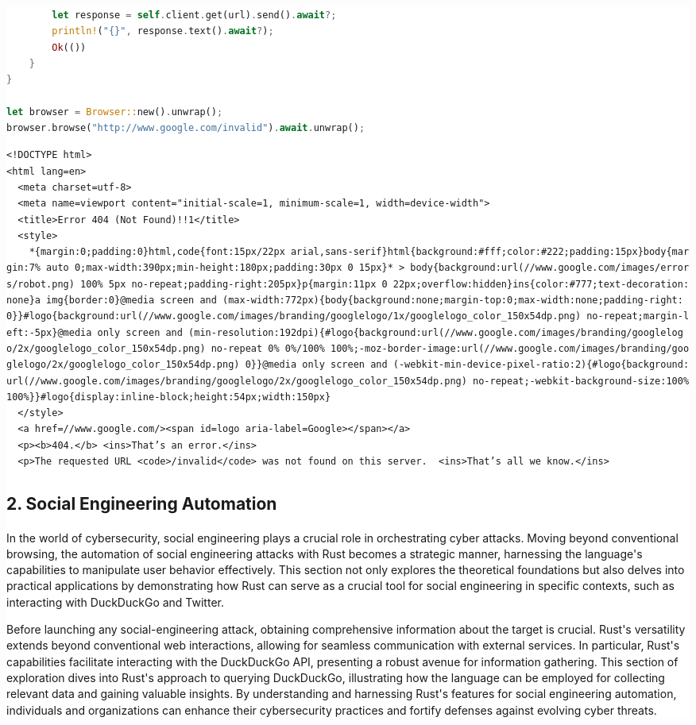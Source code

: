 ```Rust
        let response = self.client.get(url).send().await?;
        println!("{}", response.text().await?);
        Ok(())
    }
}

let browser = Browser::new().unwrap();
browser.browse("http://www.google.com/invalid").await.unwrap();
```

    <!DOCTYPE html>
    <html lang=en>
      <meta charset=utf-8>
      <meta name=viewport content="initial-scale=1, minimum-scale=1, width=device-width">
      <title>Error 404 (Not Found)!!1</title>
      <style>
        *{margin:0;padding:0}html,code{font:15px/22px arial,sans-serif}html{background:#fff;color:#222;padding:15px}body{margin:7% auto 0;max-width:390px;min-height:180px;padding:30px 0 15px}* > body{background:url(//www.google.com/images/errors/robot.png) 100% 5px no-repeat;padding-right:205px}p{margin:11px 0 22px;overflow:hidden}ins{color:#777;text-decoration:none}a img{border:0}@media screen and (max-width:772px){body{background:none;margin-top:0;max-width:none;padding-right:0}}#logo{background:url(//www.google.com/images/branding/googlelogo/1x/googlelogo_color_150x54dp.png) no-repeat;margin-left:-5px}@media only screen and (min-resolution:192dpi){#logo{background:url(//www.google.com/images/branding/googlelogo/2x/googlelogo_color_150x54dp.png) no-repeat 0% 0%/100% 100%;-moz-border-image:url(//www.google.com/images/branding/googlelogo/2x/googlelogo_color_150x54dp.png) 0}}@media only screen and (-webkit-min-device-pixel-ratio:2){#logo{background:url(//www.google.com/images/branding/googlelogo/2x/googlelogo_color_150x54dp.png) no-repeat;-webkit-background-size:100% 100%}}#logo{display:inline-block;height:54px;width:150px}
      </style>
      <a href=//www.google.com/><span id=logo aria-label=Google></span></a>
      <p><b>404.</b> <ins>That’s an error.</ins>
      <p>The requested URL <code>/invalid</code> was not found on this server.  <ins>That’s all we know.</ins>
    


## 2. Social Engineering Automation

In the world of cybersecurity, social engineering plays a crucial role in orchestrating cyber attacks. Moving beyond conventional browsing, the automation of social engineering attacks with Rust becomes a strategic manner, harnessing the language's capabilities to manipulate user behavior effectively. This section not only explores the theoretical foundations but also delves into practical applications by demonstrating how Rust can serve as a crucial tool for social engineering in specific contexts, such as interacting with DuckDuckGo and Twitter.

Before launching any social-engineering attack, obtaining comprehensive information about the target is crucial. Rust's versatility extends beyond conventional web interactions, allowing for seamless communication with external services. In particular, Rust's capabilities facilitate interacting with the DuckDuckGo API, presenting a robust avenue for information gathering. This section of exploration dives into Rust's approach to querying DuckDuckGo, illustrating how the language can be employed for collecting relevant data and gaining valuable insights. By understanding and harnessing Rust's features for social engineering automation, individuals and organizations can enhance their cybersecurity practices and fortify defenses against evolving cyber threats.
